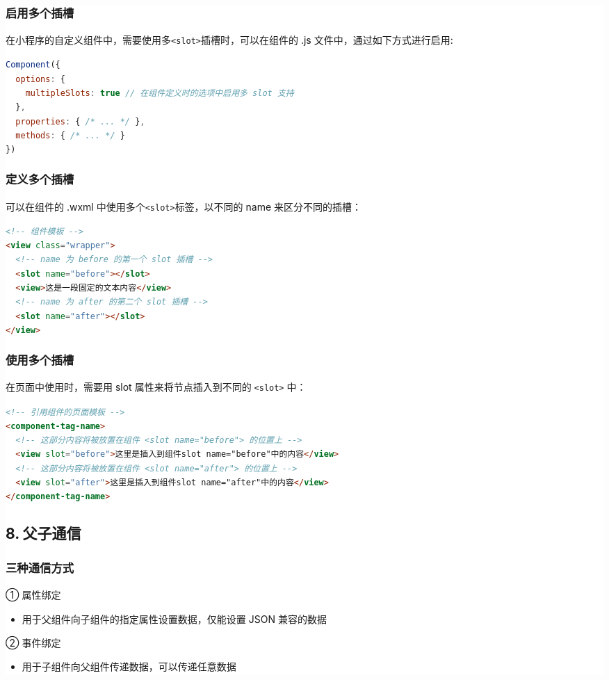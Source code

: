 ### 启用多个插槽

在小程序的自定义组件中，需要使用多`<slot>`插槽时，可以在组件的 .js 文件中，通过如下方式进行启用:

```js
Component({
  options: {
    multipleSlots: true // 在组件定义时的选项中启用多 slot 支持
  },
  properties: { /* ... */ },
  methods: { /* ... */ }
})
```

### 定义多个插槽

可以在组件的 .wxml 中使用多个`<slot>`标签，以不同的 name 来区分不同的插槽：

```html
<!-- 组件模板 -->
<view class="wrapper">
  <!-- name 为 before 的第一个 slot 插槽 -->
  <slot name="before"></slot>
  <view>这是一段固定的文本内容</view>
  <!-- name 为 after 的第二个 slot 插槽 -->
  <slot name="after"></slot>
</view>
```

### 使用多个插槽

在页面中使用时，需要用 slot 属性来将节点插入到不同的 `<slot>` 中：

```html
<!-- 引用组件的页面模板 -->
<component-tag-name>
  <!-- 这部分内容将被放置在组件 <slot name="before"> 的位置上 -->
  <view slot="before">这里是插入到组件slot name="before"中的内容</view>
  <!-- 这部分内容将被放置在组件 <slot name="after"> 的位置上 -->
  <view slot="after">这里是插入到组件slot name="after"中的内容</view>
</component-tag-name>
```



## 8. 父子通信

### 三种通信方式

① 属性绑定

- 用于父组件向子组件的指定属性设置数据，仅能设置 JSON 兼容的数据

② 事件绑定

- 用于子组件向父组件传递数据，可以传递任意数据
